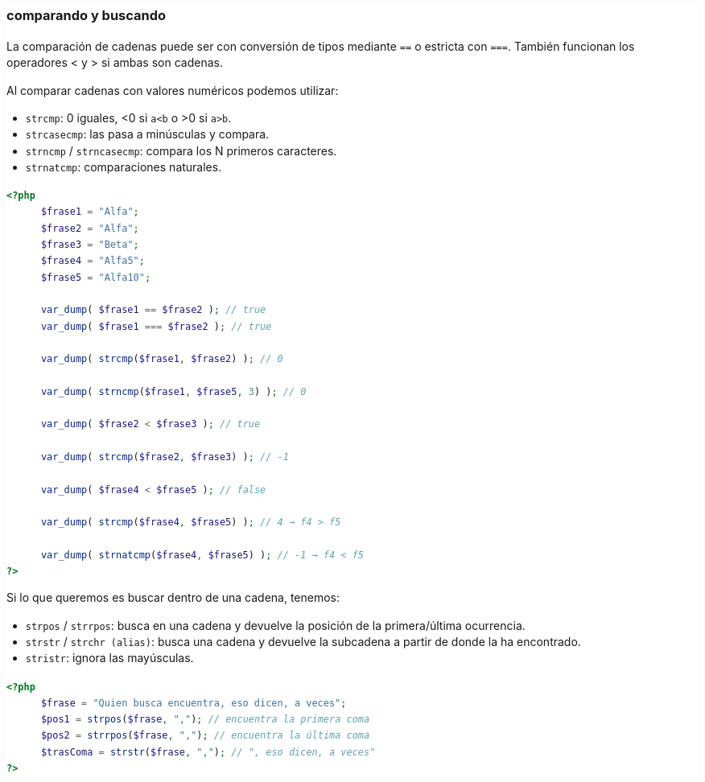 ### comparando y buscando

La comparación de cadenas puede ser con conversión de tipos mediante `==` o estricta con `===`. También funcionan los operadores < y > si ambas son cadenas.

Al comparar cadenas con valores numéricos podemos utilizar:

- `strcmp`: 0 iguales, <0 si `a<b` o >0 si `a>b`.
- `strcasecmp`: las pasa a minúsculas y compara.
- `strncmp` / `strncasecmp`: compara los N primeros caracteres.
- `strnatcmp`: comparaciones naturales.

```php
<?php
      $frase1 = "Alfa";
      $frase2 = "Alfa";
      $frase3 = "Beta";
      $frase4 = "Alfa5";
      $frase5 = "Alfa10";

      var_dump( $frase1 == $frase2 ); // true
      var_dump( $frase1 === $frase2 ); // true

      var_dump( strcmp($frase1, $frase2) ); // 0

      var_dump( strncmp($frase1, $frase5, 3) ); // 0

      var_dump( $frase2 < $frase3 ); // true

      var_dump( strcmp($frase2, $frase3) ); // -1

      var_dump( $frase4 < $frase5 ); // false

      var_dump( strcmp($frase4, $frase5) ); // 4 → f4 > f5

      var_dump( strnatcmp($frase4, $frase5) ); // -1 → f4 < f5
?>
```

Si lo que queremos es buscar dentro de una cadena, tenemos:

- `strpos` / `strrpos`: busca en una cadena y devuelve la posición de la primera/última ocurrencia.
- `strstr` / `strchr (alias)`: busca una cadena y devuelve la subcadena a partir de donde la ha encontrado.
- `stristr`: ignora las mayúsculas.

```php
<?php
      $frase = "Quien busca encuentra, eso dicen, a veces";
      $pos1 = strpos($frase, ","); // encuentra la primera coma
      $pos2 = strrpos($frase, ","); // encuentra la última coma
      $trasComa = strstr($frase, ","); // ", eso dicen, a veces"
?>
```
